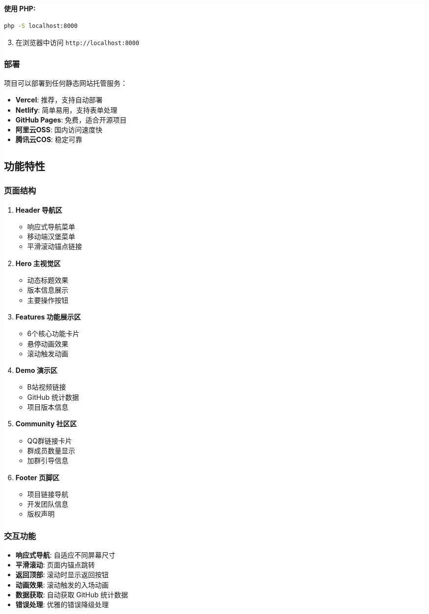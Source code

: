 **使用 PHP:**
```bash
php -S localhost:8000
```

3. 在浏览器中访问 `http://localhost:8000`

### 部署

项目可以部署到任何静态网站托管服务：

- **Vercel**: 推荐，支持自动部署
- **Netlify**: 简单易用，支持表单处理
- **GitHub Pages**: 免费，适合开源项目
- **阿里云OSS**: 国内访问速度快
- **腾讯云COS**: 稳定可靠

## 功能特性

### 页面结构

1. **Header 导航区**
   - 响应式导航菜单
   - 移动端汉堡菜单
   - 平滑滚动锚点链接

2. **Hero 主视觉区**
   - 动态标题效果
   - 版本信息展示
   - 主要操作按钮

3. **Features 功能展示区**
   - 6个核心功能卡片
   - 悬停动画效果
   - 滚动触发动画

4. **Demo 演示区**
   - B站视频链接
   - GitHub 统计数据
   - 项目版本信息

5. **Community 社区区**
   - QQ群链接卡片
   - 群成员数量显示
   - 加群引导信息

6. **Footer 页脚区**
   - 项目链接导航
   - 开发团队信息
   - 版权声明

### 交互功能

- **响应式导航**: 自适应不同屏幕尺寸
- **平滑滚动**: 页面内锚点跳转
- **返回顶部**: 滚动时显示返回按钮
- **动画效果**: 滚动触发的入场动画
- **数据获取**: 自动获取 GitHub 统计数据
- **错误处理**: 优雅的错误降级处理
